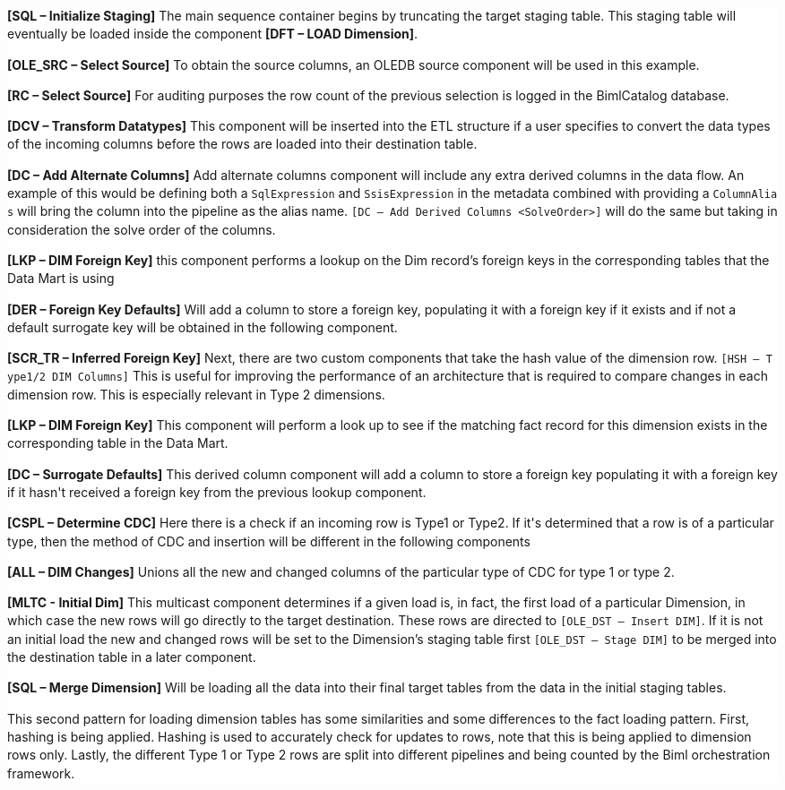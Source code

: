**\[SQL – Initialize Staging\]** The main sequence container begins by truncating the target staging table. This staging table will eventually be loaded inside the component **\[DFT – LOAD Dimension\]**.

**\[OLE\_SRC – Select Source\]** To obtain the source columns, an OLEDB source component will be used in this example.

**\[RC – Select Source\]** For auditing purposes the row count of the previous selection is logged in the BimlCatalog database.

**\[DCV – Transform Datatypes\]** This component will be inserted into the ETL structure if a user specifies to convert the data types of the incoming columns before the rows are loaded into their destination table.

**\[DC – Add Alternate Columns\]** Add alternate columns component will include any extra derived columns in the data flow. An example of this would be defining both a `SqlExpression` and `SsisExpression` in the metadata combined with providing a `ColumnAlias` will bring the column into the pipeline as the alias name. `[DC – Add Derived Columns <SolveOrder>]` will do the same but taking in consideration the solve order of the columns.

**\[LKP – DIM Foreign Key\]** this component performs a lookup on the Dim record’s foreign keys in the corresponding tables that the Data Mart is using

**\[DER – Foreign Key Defaults\]** Will add a column to store a foreign key, populating it with a foreign key if it exists and if not a default surrogate key will be obtained in the following component.

**\[SCR\_TR – Inferred Foreign Key\]**
Next, there are two custom components that take the hash value of the dimension row. `[HSH – Type1/2 DIM Columns]` This is useful for improving the performance of an architecture that is required to compare changes in each dimension row. This is especially relevant in Type 2 dimensions.

**\[LKP – DIM Foreign Key\]** This component will perform a look up to see if the matching fact record for this dimension exists in the corresponding table in the Data Mart.

**\[DC – Surrogate Defaults\]** This derived column component will add a column to store a foreign key populating it with a foreign key if it hasn't received a foreign key from the previous lookup component.

**\[CSPL – Determine CDC\]** Here there is a check if an incoming row is Type1 or Type2. If it's determined that a row is of a particular type, then the method of CDC and insertion will be different in the
following components

**\[ALL – DIM Changes\]** Unions all the new and changed columns of the particular type of CDC for type 1 or type 2.

**\[MLTC - Initial Dim\]** This multicast component determines if a given load is, in fact, the first load of a particular Dimension, in which case the new rows will go directly to the target destination. These rows are directed to `[OLE_DST – Insert DIM]`. If it is not an initial load the new and changed rows will be set to the Dimension’s staging table first `[OLE_DST – Stage DIM]` to be merged into the destination table in a later component.

**\[SQL – Merge Dimension\]** Will be loading all the data into their final target tables from the data in the initial staging tables.

This second pattern for loading dimension tables has some similarities and some differences to the fact loading pattern. First, hashing is being applied. Hashing is used to accurately check for updates to rows, note that this is being applied to dimension rows only. Lastly, the different Type 1 or Type 2 rows are split into different pipelines and being counted by the Biml orchestration framework.
